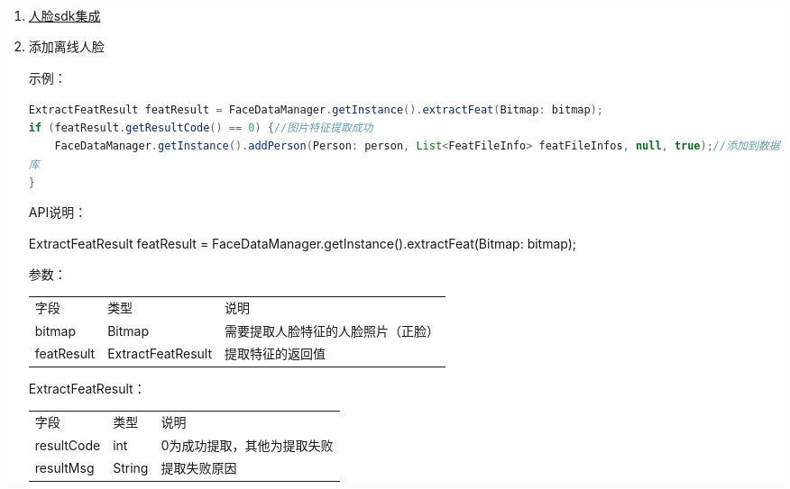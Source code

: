 1. [人脸sdk集成](glass_hw.md#sdk集成步骤)
2. 添加离线人脸
   
    示例：
    
    ```java
    ExtractFeatResult featResult = FaceDataManager.getInstance().extractFeat(Bitmap: bitmap);
    if (featResult.getResultCode() == 0) {//图片特征提取成功 
        FaceDataManager.getInstance().addPerson(Person: person, List<FeatFileInfo> featFileInfos, null, true);//添加到数据库
    }
    ```
    
    API说明：
    
    ExtractFeatResult featResult = FaceDataManager.getInstance().extractFeat(Bitmap: bitmap);
    
    参数：
        
    <table>
        <tr>
            <td>字段</td>
            <td>类型</td>
            <td>说明</td>
            </tr>
            <tr>
            <td>bitmap</td>
            <td>Bitmap</td>
            <td>需要提取人脸特征的人脸照片（正脸）</td>
            </tr>
            <tr>
            <td>featResult</td>
            <td>ExtractFeatResult</td>
            <td>提取特征的返回值</td>
            </tr>
    </table>
        
    ExtractFeatResult：
    
    <table>
    <tr>
        <td>字段</td>
        <td>类型</td>
        <td>说明</td>
    </tr>
    <tr>
        <td>resultCode</td>
        <td>int</td>
        <td>0为成功提取，其他为提取失败</td>
    </tr>
    <tr>
        <td>resultMsg</td>
        <td>String</td>
        <td>提取失败原因</td>
    </tr>
    </table>
    